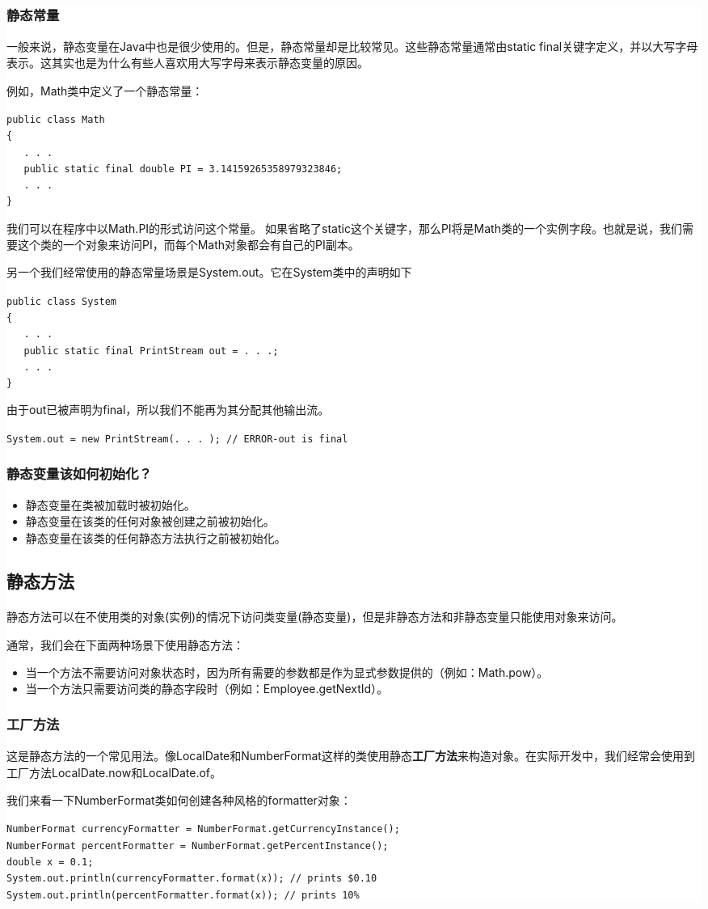 ### 静态常量
一般来说，静态变量在Java中也是很少使用的。但是，静态常量却是比较常见。这些静态常量通常由static final关键字定义，并以大写字母表示。这其实也是为什么有些人喜欢用大写字母来表示静态变量的原因。

例如，Math类中定义了一个静态常量：
```
public class Math
{
   . . .
   public static final double PI = 3.14159265358979323846;
   . . .
}
```
我们可以在程序中以Math.PI的形式访问这个常量。
如果省略了static这个关键字，那么PI将是Math类的一个实例字段。也就是说，我们需要这个类的一个对象来访问PI，而每个Math对象都会有自己的PI副本。

另一个我们经常使用的静态常量场景是System.out。它在System类中的声明如下
```
public class System
{
   . . .
   public static final PrintStream out = . . .;
   . . .
}
```
由于out已被声明为final，所以我们不能再为其分配其他输出流。

`System.out = new PrintStream(. . . ); // ERROR-out is final`

### 静态变量该如何初始化？
* 静态变量在类被加载时被初始化。
* 静态变量在该类的任何对象被创建之前被初始化。
* 静态变量在该类的任何静态方法执行之前被初始化。

## 静态方法
静态方法可以在不使用类的对象(实例)的情况下访问类变量(静态变量)，但是非静态方法和非静态变量只能使用对象来访问。

通常，我们会在下面两种场景下使用静态方法：
* 当一个方法不需要访问对象状态时，因为所有需要的参数都是作为显式参数提供的（例如：Math.pow）。
* 当一个方法只需要访问类的静态字段时（例如：Employee.getNextId）。

### 工厂方法
这是静态方法的一个常见用法。像LocalDate和NumberFormat这样的类使用静态**工厂方法**来构造对象。在实际开发中，我们经常会使用到工厂方法LocalDate.now和LocalDate.of。

我们来看一下NumberFormat类如何创建各种风格的formatter对象：
```
NumberFormat currencyFormatter = NumberFormat.getCurrencyInstance();
NumberFormat percentFormatter = NumberFormat.getPercentInstance();
double x = 0.1;
System.out.println(currencyFormatter.format(x)); // prints $0.10
System.out.println(percentFormatter.format(x)); // prints 10%
```
